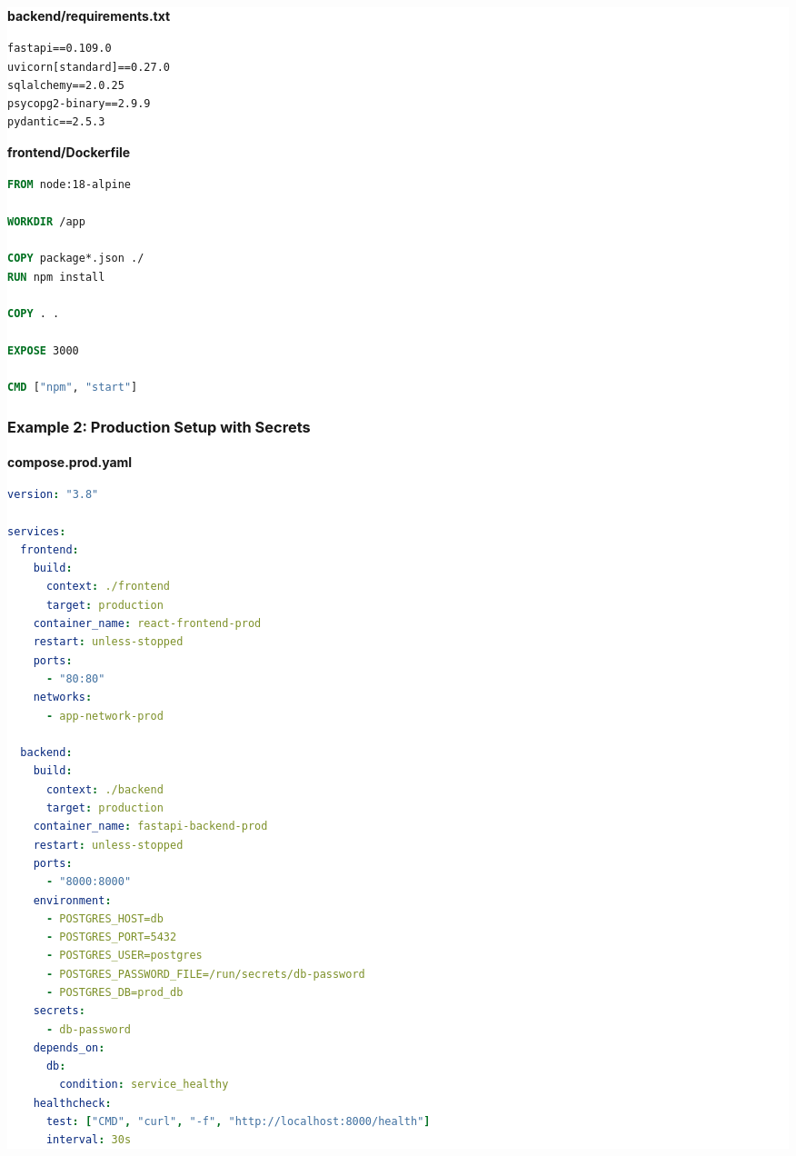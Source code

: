 **backend/requirements.txt**
```
fastapi==0.109.0
uvicorn[standard]==0.27.0
sqlalchemy==2.0.25
psycopg2-binary==2.9.9
pydantic==2.5.3
```

**frontend/Dockerfile**
```dockerfile
FROM node:18-alpine

WORKDIR /app

COPY package*.json ./
RUN npm install

COPY . .

EXPOSE 3000

CMD ["npm", "start"]
```

### Example 2: Production Setup with Secrets

**compose.prod.yaml**
```yaml
version: "3.8"

services:
  frontend:
    build:
      context: ./frontend
      target: production
    container_name: react-frontend-prod
    restart: unless-stopped
    ports:
      - "80:80"
    networks:
      - app-network-prod

  backend:
    build:
      context: ./backend
      target: production
    container_name: fastapi-backend-prod
    restart: unless-stopped
    ports:
      - "8000:8000"
    environment:
      - POSTGRES_HOST=db
      - POSTGRES_PORT=5432
      - POSTGRES_USER=postgres
      - POSTGRES_PASSWORD_FILE=/run/secrets/db-password
      - POSTGRES_DB=prod_db
    secrets:
      - db-password
    depends_on:
      db:
        condition: service_healthy
    healthcheck:
      test: ["CMD", "curl", "-f", "http://localhost:8000/health"]
      interval: 30s
```